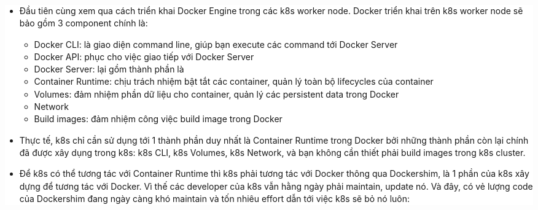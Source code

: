 - Đầu tiên cùng xem qua cách triển khai Docker Engine trong các k8s worker node. Docker triển khai trên k8s worker node sẽ bảo gồm 3 component chính là:
    + Docker CLI: là giao diện command line, giúp bạn execute các command tới Docker Server
    + Docker API: phục cho việc giao tiếp với Docker Server
    + Docker Server: lại gồm thành phần là
    + Container Runtime: chịu trách nhiệm bật tắt các container, quản lý toàn bộ lifecycles của container
    + Volumes: đảm nhiệm phần dữ liệu cho container, quản lý các persistent data trong Docker
    + Network
    + Build images: đảm nhiệm công việc build image trong Docker
- Thực tế, k8s chỉ cần sử dụng tới 1 thành phần duy nhất là Container Runtime trong Docker bởi những thành phần còn lại chính đã được xây dụng trong k8s: k8s CLI, k8s Volumes, k8s Network, và bạn không cần thiết phải build images trong k8s cluster.

- Để k8s có thể tương tác với Container Runtime thì k8s phải tương tác với Docker thông qua Dockershim, là 1 phần của k8s xây dựng để tương tác với Docker. Vì thế các developer của k8s vẫn hằng ngày phải maintain, update nó. Và đây, có vẻ lượng code của Dockershim đang ngày càng khó maintain và tốn nhiêu effort dẫn tới việc k8s sẽ bỏ nó luôn:

